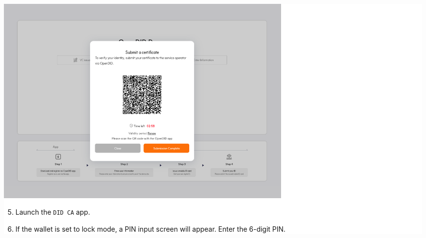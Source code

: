    <img src="./images/vp_submit_3.png" height="400"/>

5. Launch the `DID CA` app.
   
6. If the wallet is set to lock mode, a PIN input screen will appear. Enter the 6-digit PIN.

